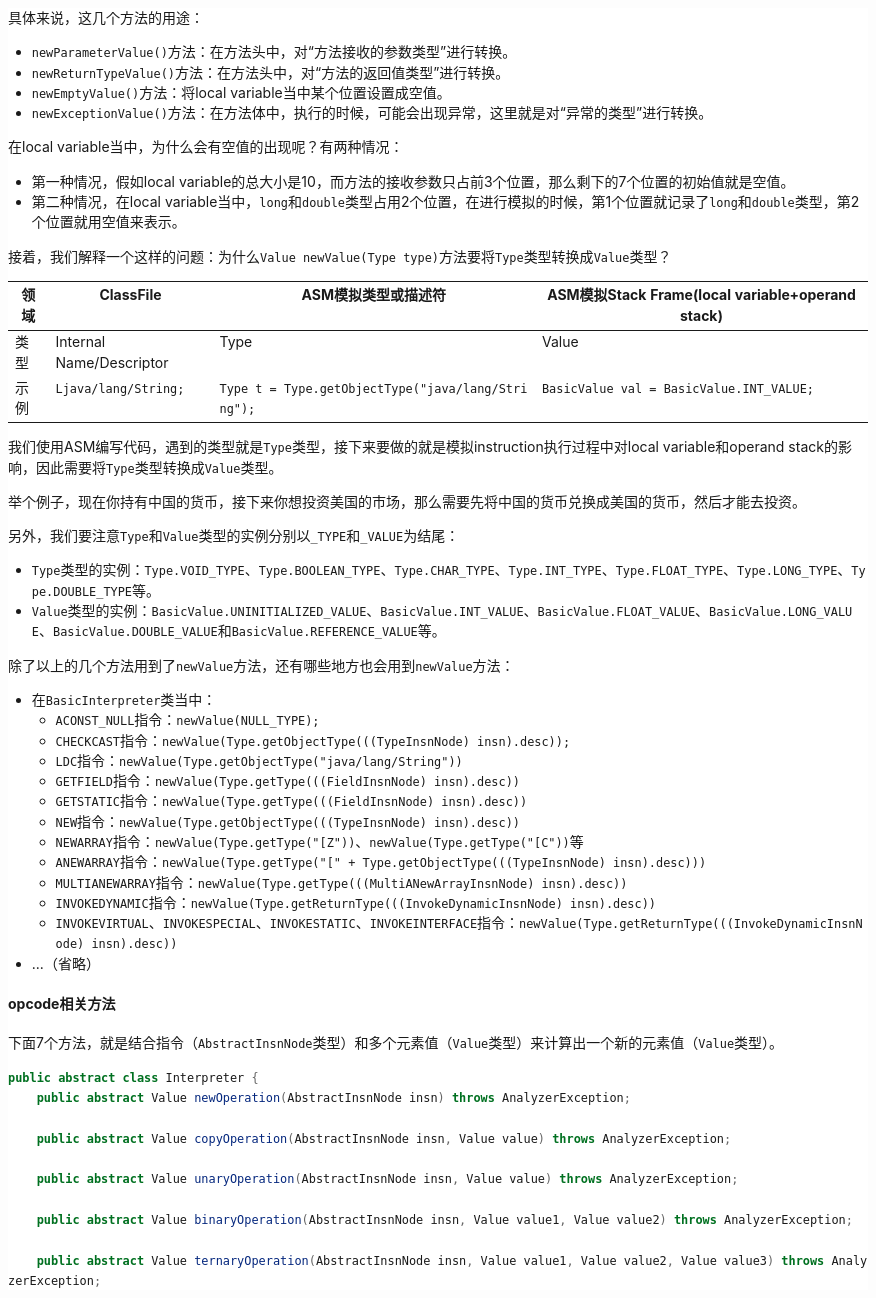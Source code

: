 具体来说，这几个方法的用途：

- `newParameterValue()`方法：在方法头中，对“方法接收的参数类型”进行转换。
- `newReturnTypeValue()`方法：在方法头中，对“方法的返回值类型”进行转换。
- `newEmptyValue()`方法：将local variable当中某个位置设置成空值。
- `newExceptionValue()`方法：在方法体中，执行的时候，可能会出现异常，这里就是对“异常的类型”进行转换。

在local variable当中，为什么会有空值的出现呢？有两种情况：

- 第一种情况，假如local variable的总大小是10，而方法的接收参数只占前3个位置，那么剩下的7个位置的初始值就是空值。
- 第二种情况，在local variable当中，`long`和`double`类型占用2个位置，在进行模拟的时候，第1个位置就记录了`long`和`double`类型，第2个位置就用空值来表示。

接着，我们解释一个这样的问题：为什么`Value newValue(Type type)`方法要将`Type`类型转换成`Value`类型？

| 领域 | ClassFile | ASM模拟类型或描述符 | ASM模拟Stack Frame(local variable+operand stack) |
|-----|-----------|-----|-------------------------------------|
| 类型 | Internal Name/Descriptor | Type | Value |
| 示例 | `Ljava/lang/String;` | `Type t = Type.getObjectType("java/lang/String");` | `BasicValue val = BasicValue.INT_VALUE;` |

我们使用ASM编写代码，遇到的类型就是`Type`类型，接下来要做的就是模拟instruction执行过程中对local variable和operand stack的影响，因此需要将`Type`类型转换成`Value`类型。

举个例子，现在你持有中国的货币，接下来你想投资美国的市场，那么需要先将中国的货币兑换成美国的货币，然后才能去投资。

另外，我们要注意`Type`和`Value`类型的实例分别以`_TYPE`和`_VALUE`为结尾：

- `Type`类型的实例：`Type.VOID_TYPE`、`Type.BOOLEAN_TYPE`、`Type.CHAR_TYPE`、`Type.INT_TYPE`、`Type.FLOAT_TYPE`、`Type.LONG_TYPE`、`Type.DOUBLE_TYPE`等。
- `Value`类型的实例：`BasicValue.UNINITIALIZED_VALUE`、`BasicValue.INT_VALUE`、`BasicValue.FLOAT_VALUE`、`BasicValue.LONG_VALUE`、`BasicValue.DOUBLE_VALUE`和`BasicValue.REFERENCE_VALUE`等。

除了以上的几个方法用到了`newValue`方法，还有哪些地方也会用到`newValue`方法：

- 在`BasicInterpreter`类当中：
  - `ACONST_NULL`指令：`newValue(NULL_TYPE);`
  - `CHECKCAST`指令：`newValue(Type.getObjectType(((TypeInsnNode) insn).desc));`
  - `LDC`指令：`newValue(Type.getObjectType("java/lang/String"))`
  - `GETFIELD`指令：`newValue(Type.getType(((FieldInsnNode) insn).desc))`
  - `GETSTATIC`指令：`newValue(Type.getType(((FieldInsnNode) insn).desc))`
  - `NEW`指令：`newValue(Type.getObjectType(((TypeInsnNode) insn).desc))`
  - `NEWARRAY`指令：`newValue(Type.getType("[Z"))`、`newValue(Type.getType("[C"))`等
  - `ANEWARRAY`指令：`newValue(Type.getType("[" + Type.getObjectType(((TypeInsnNode) insn).desc)))`
  - `MULTIANEWARRAY`指令：`newValue(Type.getType(((MultiANewArrayInsnNode) insn).desc))`
  - `INVOKEDYNAMIC`指令：`newValue(Type.getReturnType(((InvokeDynamicInsnNode) insn).desc))`
  - `INVOKEVIRTUAL`、`INVOKESPECIAL`、`INVOKESTATIC`、`INVOKEINTERFACE`指令：`newValue(Type.getReturnType(((InvokeDynamicInsnNode) insn).desc))`
- ...（省略）

#### opcode相关方法

下面7个方法，就是结合指令（`AbstractInsnNode`类型）和多个元素值（`Value`类型）来计算出一个新的元素值（`Value`类型）。

```java
public abstract class Interpreter {
    public abstract Value newOperation(AbstractInsnNode insn) throws AnalyzerException;

    public abstract Value copyOperation(AbstractInsnNode insn, Value value) throws AnalyzerException;

    public abstract Value unaryOperation(AbstractInsnNode insn, Value value) throws AnalyzerException;

    public abstract Value binaryOperation(AbstractInsnNode insn, Value value1, Value value2) throws AnalyzerException;

    public abstract Value ternaryOperation(AbstractInsnNode insn, Value value1, Value value2, Value value3) throws AnalyzerException;

```